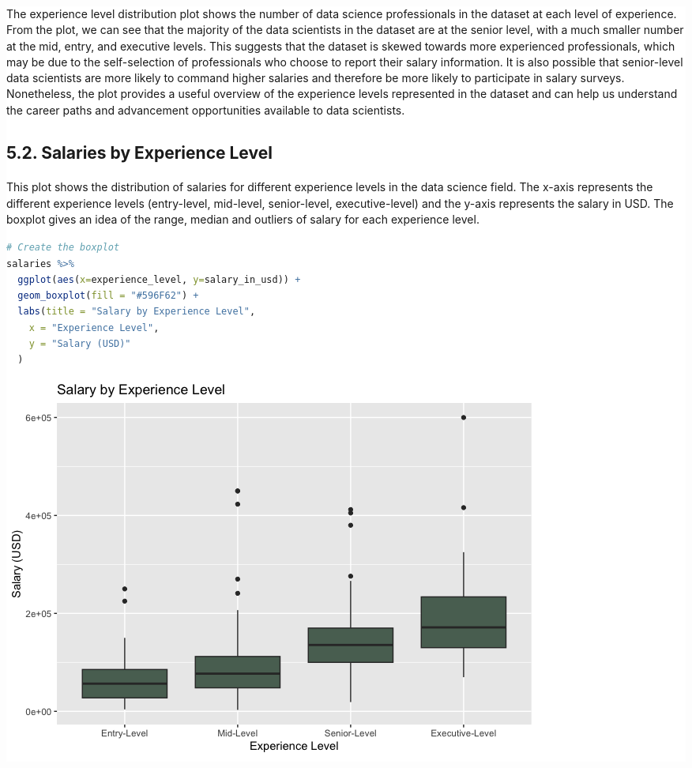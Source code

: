 The experience level distribution plot shows the number of data science
professionals in the dataset at each level of experience. From the plot,
we can see that the majority of the data scientists in the dataset are
at the senior level, with a much smaller number at the mid, entry, and
executive levels. This suggests that the dataset is skewed towards more
experienced professionals, which may be due to the self-selection of
professionals who choose to report their salary information. It is also
possible that senior-level data scientists are more likely to command
higher salaries and therefore be more likely to participate in salary
surveys. Nonetheless, the plot provides a useful overview of the
experience levels represented in the dataset and can help us understand
the career paths and advancement opportunities available to data
scientists.

## 5.2. Salaries by Experience Level

This plot shows the distribution of salaries for different experience
levels in the data science field. The x-axis represents the different
experience levels (entry-level, mid-level, senior-level,
executive-level) and the y-axis represents the salary in USD. The
boxplot gives an idea of the range, median and outliers of salary for
each experience level.

``` r
# Create the boxplot
salaries %>%
  ggplot(aes(x=experience_level, y=salary_in_usd)) +
  geom_boxplot(fill = "#596F62") +
  labs(title = "Salary by Experience Level",
    x = "Experience Level",
    y = "Salary (USD)"
  )
```

![](project_github_files/figure-markdown_github/unnamed-chunk-6-1.png)
